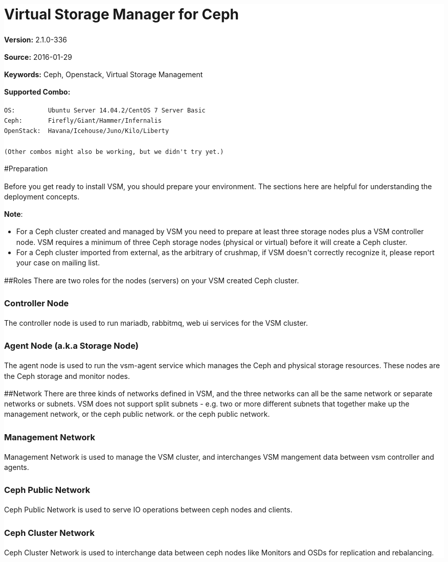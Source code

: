 
  Virtual Storage Manager for Ceph
==================================


**Version:** 2.1.0-336

**Source:** 2016-01-29

**Keywords:** Ceph, Openstack, Virtual Storage Management

**Supported Combo:**

	OS:			Ubuntu Server 14.04.2/CentOS 7 Server Basic
	Ceph: 		Firefly/Giant/Hammer/Infernalis
	OpenStack:	Havana/Icehouse/Juno/Kilo/Liberty

	(Other combos might also be working, but we didn't try yet.)


#Preparation

Before you get ready to install VSM, you should prepare your environment. The sections here are helpful for understanding the deployment concepts.

**Note**: 
 - For a Ceph cluster created and managed by VSM you need to prepare at least three storage nodes plus a VSM controller node. VSM requires a minimum of three Ceph storage nodes (physical or virtual) before it will create a Ceph cluster.
 - For a Ceph cluster imported from external, as the arbitrary of crushmap, if VSM doesn't correctly recognize it, please report your case on mailing list.


##Roles
There are two roles for the nodes (servers) on your VSM created Ceph cluster.

### Controller Node
The controller node is used to run mariadb, rabbitmq, web ui services for the VSM cluster.

### Agent Node  (a.k.a Storage Node)
The agent node is used to run the vsm-agent service which manages the Ceph and physical storage resources. These nodes are the Ceph storage and monitor nodes.

##Network
There are three kinds of networks defined in VSM, and the three networks can all be the same network or separate networks or subnets. VSM does not support split subnets - e.g. two or more different subnets that together make up the management network, or the ceph public network. or the ceph public network.

### Management Network
Management Network is used to manage the VSM cluster, and interchanges VSM mangement data between vsm controller and agents.

### Ceph Public Network
Ceph Public Network is used to serve IO operations between ceph nodes and clients.

### Ceph Cluster Network
Ceph Cluster Network is used to interchange data between ceph nodes like Monitors and OSDs for replication and rebalancing.
